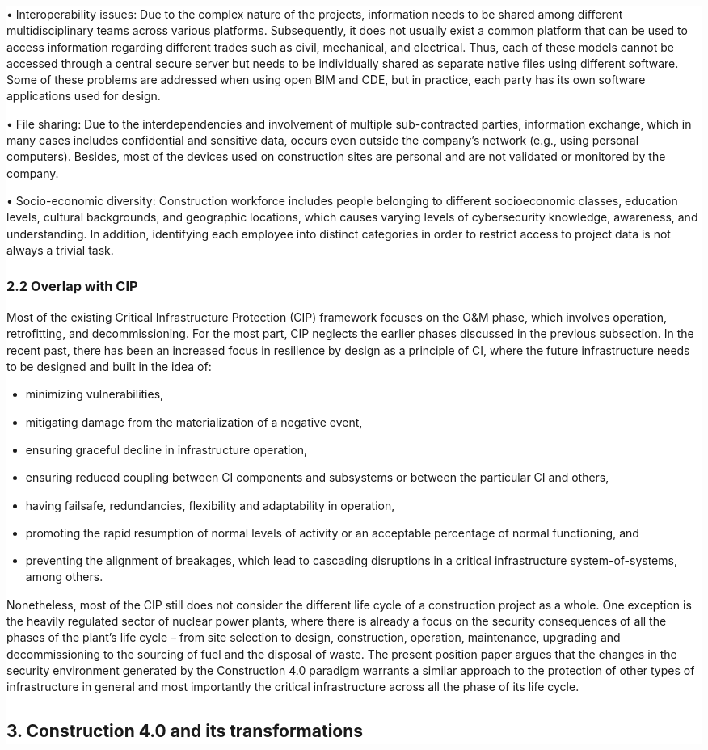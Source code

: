 • Interoperability issues: Due to the complex nature of the projects, information needs to be shared among different multidisciplinary teams across various platforms. Subsequently, it does not usually exist a common platform that can be used to access information regarding different trades such as civil, mechanical, and electrical. Thus, each of these models cannot be accessed through a central secure server but needs to be individually shared as separate native files using different software. Some of these problems are addressed when using open BIM and CDE, but in practice, each party has its own software applications used for design. 

• File sharing: Due to the interdependencies and involvement of multiple sub-contracted parties, information exchange, which in many cases includes confidential and sensitive data, occurs even outside the company’s network (e.g., using personal computers). Besides, most of the devices used on construction sites are personal and are not validated or monitored by the company. 

• Socio-economic diversity: Construction workforce includes people belonging to different socioeconomic classes, education levels, cultural backgrounds, and geographic locations, which causes varying levels of cybersecurity knowledge, awareness, and understanding. In addition, identifying each employee into distinct categories in order to restrict access to project data is not always a trivial task.

### 2.2 Overlap with CIP
Most of the existing Critical Infrastructure Protection (CIP) framework focuses on the O&M phase, which involves operation, retrofitting, and decommissioning. For the most part, CIP neglects the earlier phases discussed in the previous subsection. In the recent past, there has been an increased focus in resilience by design as a principle of CI, where the future infrastructure needs to be designed and built in the idea of: 

- minimizing vulnerabilities, 

- mitigating damage from the materialization of a negative event, 

- ensuring graceful decline in infrastructure operation, 

- ensuring reduced coupling between CI components and subsystems or between the particular CI and others, 

- having failsafe, redundancies, flexibility and adaptability in operation, 

- promoting the rapid resumption of normal levels of activity or an acceptable percentage of normal functioning, and 

- preventing the alignment of breakages, which lead to cascading disruptions in a critical infrastructure system-of-systems, among others.

Nonetheless, most of the CIP still does not consider the different life cycle of a construction project as a whole. One exception is the heavily regulated sector of nuclear power plants, where there is already a focus on the security consequences of all the phases of the plant’s life cycle – from site selection to design, construction, operation, maintenance, upgrading and decommissioning to the sourcing of fuel and the disposal of waste. The present position paper argues that the changes in the security environment generated by the Construction 4.0 paradigm warrants a similar approach to the protection of other types of infrastructure in general and most importantly the critical infrastructure across all the phase of its life cycle.

## 3. Construction 4.0 and its transformations